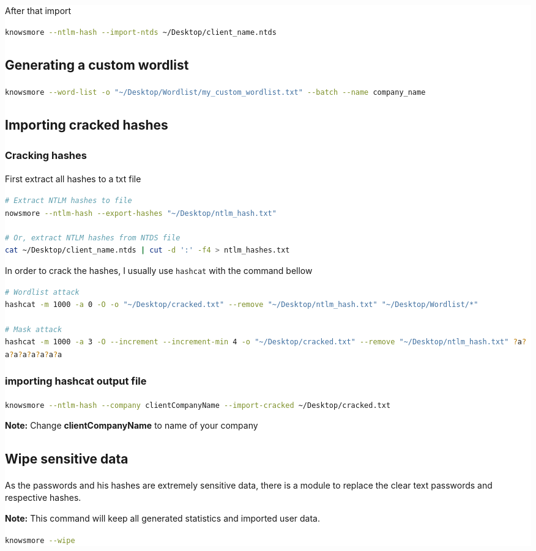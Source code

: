 After that import

```bash
knowsmore --ntlm-hash --import-ntds ~/Desktop/client_name.ntds
```

## Generating a custom wordlist

```bash
knowsmore --word-list -o "~/Desktop/Wordlist/my_custom_wordlist.txt" --batch --name company_name
```

## Importing cracked hashes

### Cracking hashes

First extract all hashes to a txt file

```bash
# Extract NTLM hashes to file
nowsmore --ntlm-hash --export-hashes "~/Desktop/ntlm_hash.txt"

# Or, extract NTLM hashes from NTDS file
cat ~/Desktop/client_name.ntds | cut -d ':' -f4 > ntlm_hashes.txt
```

In order to crack the hashes, I usually use `hashcat` with the command bellow

```bash
# Wordlist attack
hashcat -m 1000 -a 0 -O -o "~/Desktop/cracked.txt" --remove "~/Desktop/ntlm_hash.txt" "~/Desktop/Wordlist/*"

# Mask attack
hashcat -m 1000 -a 3 -O --increment --increment-min 4 -o "~/Desktop/cracked.txt" --remove "~/Desktop/ntlm_hash.txt" ?a?a?a?a?a?a?a?a
```

### importing hashcat output file

```bash
knowsmore --ntlm-hash --company clientCompanyName --import-cracked ~/Desktop/cracked.txt
```

**Note:** Change **clientCompanyName** to name of your company

## Wipe sensitive data

As the passwords and his hashes are extremely sensitive data, there is a module to replace the clear text passwords and respective hashes.

**Note:** This command will keep all generated statistics and imported user data.

```bash
knowsmore --wipe
```
